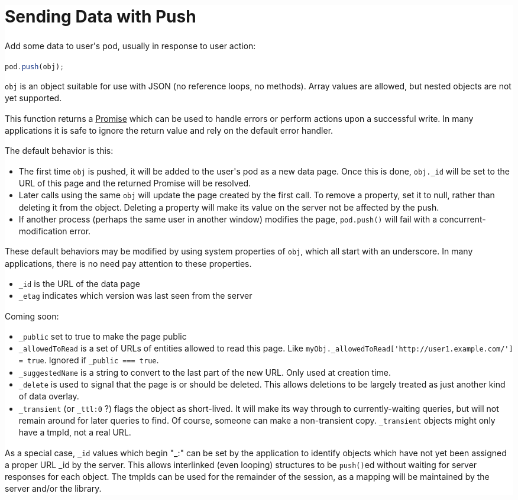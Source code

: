 
Sending Data with Push
======================

Add some data to user's pod, usually in response to user action:

```javascript
pod.push(obj);
```

`obj` is an object suitable for use with JSON (no reference loops, no
methods).  Array values are allowed, but nested objects are not yet
supported.

This function returns a [Promise](https://www.promisejs.org/) which
can be used to handle errors or perform actions upon a successful
write.  In many applications it is safe to ignore the return value and
rely on the default error handler.

The default behavior is this: 

* The first time `obj` is pushed, it will be added to the user's pod
  as a new data page.   Once this is done, `obj._id` will be set to the
  URL of this page and the returned Promise will be resolved.
* Later calls using the same `obj` will update the page created by the
  first call.  To remove a property, set it to null, rather than
  deleting it from the object.  Deleting a property will make its
  value on the server not be affected by the push.
* If another process (perhaps the same user in another window)
  modifies the page, `pod.push()` will fail with a
  concurrent-modification error.

These default behaviors may be modified by using system properties of
`obj`, which all start with an underscore.  In many applications,
there is no need pay attention to these properties.

* `_id` is the URL of the data page
* `_etag` indicates which version was last seen from the server

Coming soon:
* `_public` set to true to make the page public
* `_allowedToRead` is a set of URLs of entities allowed to read this page.
  Like `myObj._allowedToRead['http://user1.example.com/'] = true`.  Ignored
  if `_public === true`.
* `_suggestedName` is a string to convert to the last part of the new URL.
  Only used at creation time.
* `_delete` is used to signal that the page is or should be deleted.   This 
  allows deletions to be largely treated as just another kind of data overlay.
* `_transient` (or `_ttl:0` ?) flags the object as short-lived.  It will
  make its way through to currently-waiting queries, but will not
  remain around for later queries to find.  Of course, someone can
  make a non-transient copy.  `_transient` objects might only have a
  tmpId, not a real URL.

As a special case, `_id` values which begin "_:" can be set by the
application to identify objects which have not yet been assigned a
proper URL _id by the server.  This allows interlinked (even looping)
structures to be `push()`ed without waiting for server responses for
each object.  The tmpIds can be used for the remainder of the session,
as a mapping will be maintained by the server and/or the library.
